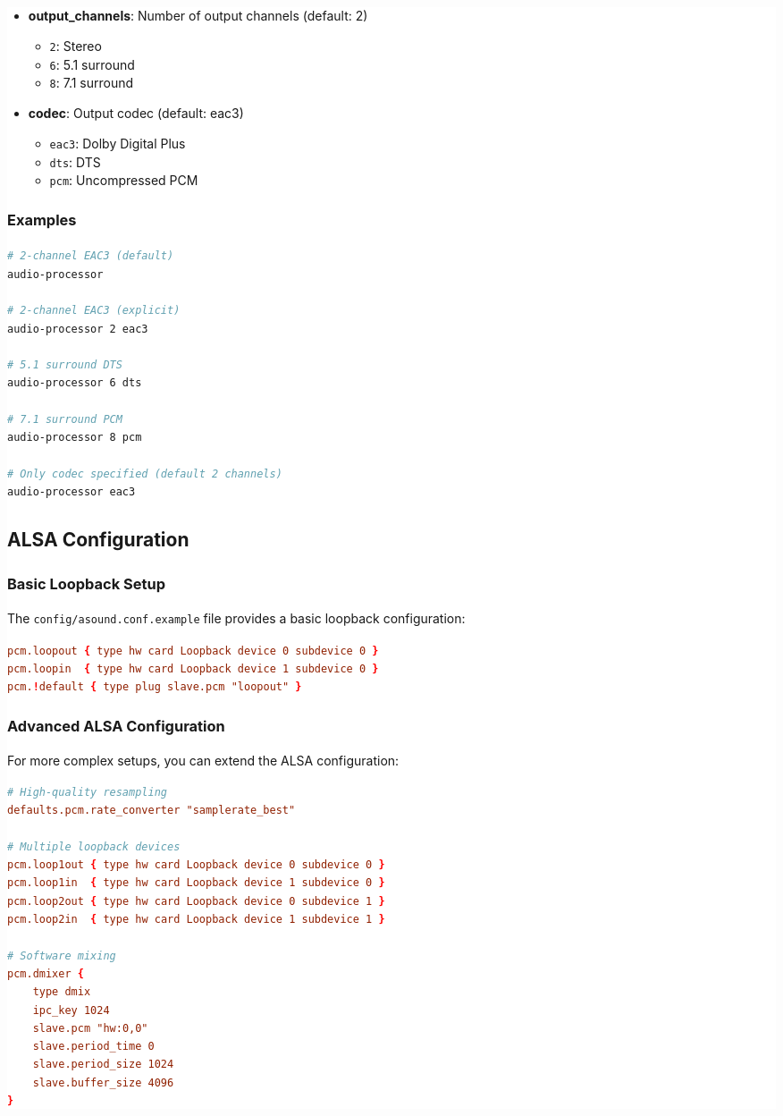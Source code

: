 - **output_channels**: Number of output channels (default: 2)
  - `2`: Stereo
  - `6`: 5.1 surround
  - `8`: 7.1 surround

- **codec**: Output codec (default: eac3)
  - `eac3`: Dolby Digital Plus
  - `dts`: DTS
  - `pcm`: Uncompressed PCM

### Examples

```bash
# 2-channel EAC3 (default)
audio-processor

# 2-channel EAC3 (explicit)
audio-processor 2 eac3

# 5.1 surround DTS
audio-processor 6 dts

# 7.1 surround PCM
audio-processor 8 pcm

# Only codec specified (default 2 channels)
audio-processor eac3
```

## ALSA Configuration

### Basic Loopback Setup

The `config/asound.conf.example` file provides a basic loopback configuration:

```conf
pcm.loopout { type hw card Loopback device 0 subdevice 0 }
pcm.loopin  { type hw card Loopback device 1 subdevice 0 }
pcm.!default { type plug slave.pcm "loopout" }
```

### Advanced ALSA Configuration

For more complex setups, you can extend the ALSA configuration:

```conf
# High-quality resampling
defaults.pcm.rate_converter "samplerate_best"

# Multiple loopback devices
pcm.loop1out { type hw card Loopback device 0 subdevice 0 }
pcm.loop1in  { type hw card Loopback device 1 subdevice 0 }
pcm.loop2out { type hw card Loopback device 0 subdevice 1 }
pcm.loop2in  { type hw card Loopback device 1 subdevice 1 }

# Software mixing
pcm.dmixer {
    type dmix
    ipc_key 1024
    slave.pcm "hw:0,0"
    slave.period_time 0
    slave.period_size 1024
    slave.buffer_size 4096
}
```
